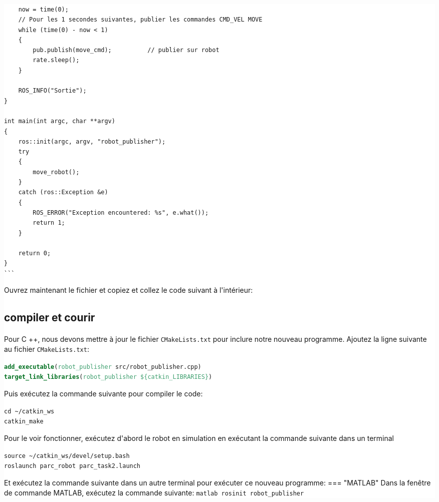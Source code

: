         now = time(0);
        // Pour les 1 secondes suivantes, publier les commandes CMD_VEL MOVE
        while (time(0) - now < 1)
        {
            pub.publish(move_cmd);          // publier sur robot
            rate.sleep();
        }

        ROS_INFO("Sortie");
    }

    int main(int argc, char **argv)
    {
        ros::init(argc, argv, "robot_publisher");
        try
        {
            move_robot();
        }
        catch (ros::Exception &e)
        {
            ROS_ERROR("Exception encountered: %s", e.what());
            return 1;
        }

        return 0;
    }
    ```

Ouvrez maintenant le fichier et copiez et collez le code suivant à l'intérieur:

## compiler et courir

Pour C ++, nous devons mettre à jour le fichier `CMakeLists.txt` pour inclure notre nouveau programme. Ajoutez la ligne suivante au fichier `CMakeLists.txt`:

```cmake
add_executable(robot_publisher src/robot_publisher.cpp)
target_link_libraries(robot_publisher ${catkin_LIBRARIES})
```

Puis exécutez la commande suivante pour compiler le code:

```shell
cd ~/catkin_ws
catkin_make
```

Pour le voir fonctionner, exécutez d'abord le robot en simulation en exécutant la commande suivante dans un terminal

```shell
source ~/catkin_ws/devel/setup.bash
roslaunch parc_robot parc_task2.launch
```

Et exécutez la commande suivante dans un autre terminal pour exécuter ce nouveau programme:
=== "MATLAB"
    Dans la fenêtre de commande MATLAB, exécutez la commande suivante:
    ```matlab
    rosinit
    robot_publisher
    ```
